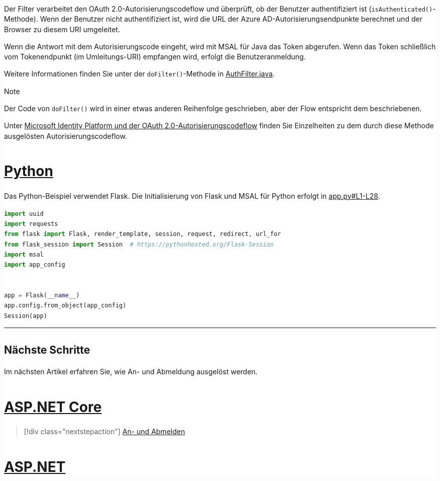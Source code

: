 Der Filter verarbeitet den OAuth 2.0-Autorisierungscodeflow und überprüft, ob der Benutzer authentifiziert ist (`isAuthenticated()`-Methode). Wenn der Benutzer nicht authentifiziert ist, wird die URL der Azure AD-Autorisierungsendpunkte berechnet und der Browser zu diesem URI umgeleitet.

Wenn die Antwort mit dem Autorisierungscode eingeht, wird mit MSAL für Java das Token abgerufen. Wenn das Token schließlich vom Tokenendpunkt (im Umleitungs-URI) empfangen wird, erfolgt die Benutzeranmeldung.

Weitere Informationen finden Sie unter der `doFilter()`-Methode in [AuthFilter.java](https://github.com/Azure-Samples/ms-identity-java-webapp/blob/master/msal-java-webapp-sample/src/main/java/com/microsoft/azure/msalwebsample/AuthFilter.java).

> [!NOTE]
> Der Code von `doFilter()` wird in einer etwas anderen Reihenfolge geschrieben, aber der Flow entspricht dem beschriebenen.

Unter [Microsoft Identity Platform und der OAuth 2.0-Autorisierungscodeflow](v2-oauth2-auth-code-flow.md) finden Sie Einzelheiten zu dem durch diese Methode ausgelösten Autorisierungscodeflow.

# <a name="python"></a>[Python](#tab/python)

Das Python-Beispiel verwendet Flask. Die Initialisierung von Flask und MSAL für Python erfolgt in [app.py#L1-L28](https://github.com/Azure-Samples/ms-identity-python-webapp/blob/e03be352914bfbd58be0d4170eba1fb7a4951d84/app.py#L1-L28).

```Python
import uuid
import requests
from flask import Flask, render_template, session, request, redirect, url_for
from flask_session import Session  # https://pythonhosted.org/Flask-Session
import msal
import app_config


app = Flask(__name__)
app.config.from_object(app_config)
Session(app)
```

---

## <a name="next-steps"></a>Nächste Schritte

Im nächsten Artikel erfahren Sie, wie An- und Abmeldung ausgelöst werden.

# <a name="aspnet-core"></a>[ASP.NET Core](#tab/aspnetcore)

> [!div class="nextstepaction"]
> [An- und Abmelden](./scenario-web-app-sign-user-sign-in.md?tabs=aspnetcore)

# <a name="aspnet"></a>[ASP.NET](#tab/aspnet)
